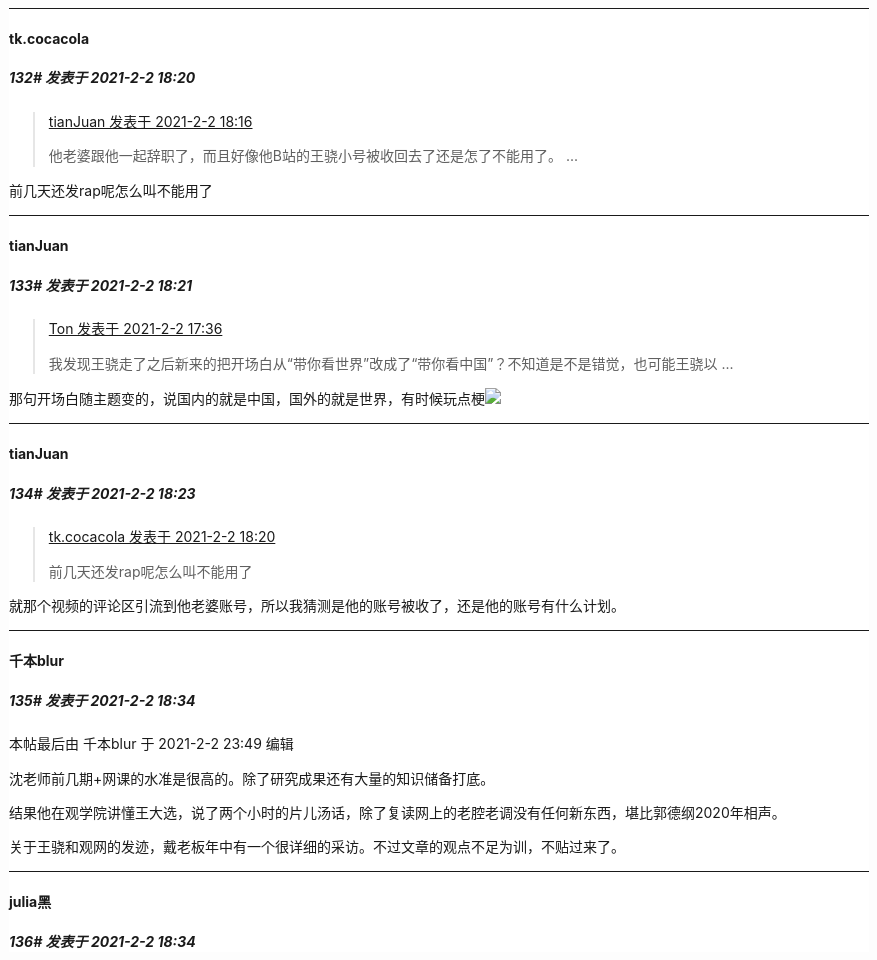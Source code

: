 
-----

####  tk.cocacola  
##### 132#       发表于 2021-2-2 18:20


<blockquote><a href="httphttps://bbs.saraba1st.com/2b/forum.php?mod=redirect&amp;goto=findpost&amp;pid=50219192&amp;ptid=1985900" target="_blank">tianJuan 发表于 2021-2-2 18:16</a>

他老婆跟他一起辞职了，而且好像他B站的王骁小号被收回去了还是怎了不能用了。 ...</blockquote>
前几天还发rap呢怎么叫不能用了


-----

####  tianJuan  
##### 133#       发表于 2021-2-2 18:21


<blockquote><a href="httphttps://bbs.saraba1st.com/2b/forum.php?mod=redirect&amp;goto=findpost&amp;pid=50218852&amp;ptid=1985900" target="_blank">Ton 发表于 2021-2-2 17:36</a>

我发现王骁走了之后新来的把开场白从“带你看世界”改成了“带你看中国”？不知道是不是错觉，也可能王骁以 ...</blockquote>
那句开场白随主题变的，说国内的就是中国，国外的就是世界，有时候玩点梗<img src="https://static.saraba1st.com/image/smiley/face2017/044.png" referrerpolicy="no-referrer">


-----

####  tianJuan  
##### 134#       发表于 2021-2-2 18:23


<blockquote><a href="httphttps://bbs.saraba1st.com/2b/forum.php?mod=redirect&amp;goto=findpost&amp;pid=50219214&amp;ptid=1985900" target="_blank">tk.cocacola 发表于 2021-2-2 18:20</a>

前几天还发rap呢怎么叫不能用了</blockquote>
就那个视频的评论区引流到他老婆账号，所以我猜测是他的账号被收了，还是他的账号有什么计划。


-----

####  千本blur  
##### 135#       发表于 2021-2-2 18:34


 本帖最后由 千本blur 于 2021-2-2 23:49 编辑 

沈老师前几期+网课的水准是很高的。除了研究成果还有大量的知识储备打底。


结果他在观学院讲懂王大选，说了两个小时的片儿汤话，除了复读网上的老腔老调没有任何新东西，堪比郭德纲2020年相声。


关于王骁和观网的发迹，戴老板年中有一个很详细的采访。不过文章的观点不足为训，不贴过来了。


-----

####  julia黑  
##### 136#       发表于 2021-2-2 18:34
